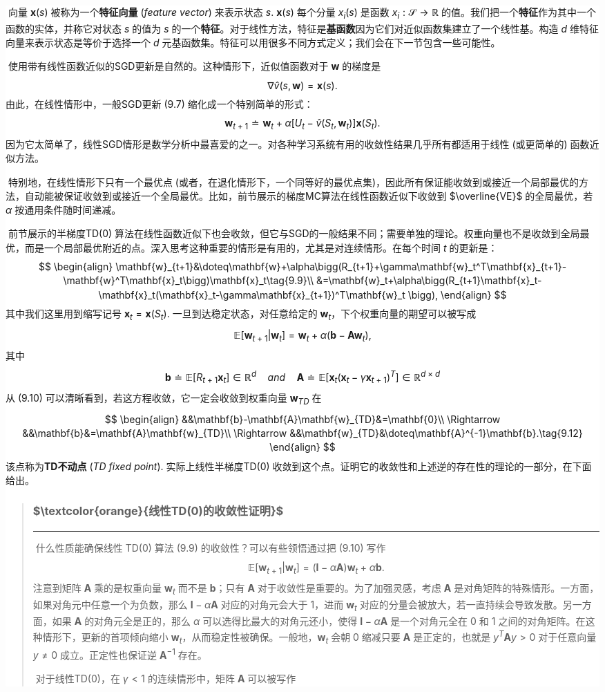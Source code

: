 ​	向量 $\mathbf{x}(s)$ 被称为一个**特征向量** (*feature vector*) 来表示状态 $s$. $\mathbf{x}(s)$ 每个分量 $x_i(s)$ 是函数 $x_i:\mathcal{S}\rightarrow\mathbb{R}$ 的值。我们把一个**特征**作为其中一个函数的实体，并称它对状态 $s$ 的值为 $s$ 的一个**特征**。对于线性方法，特征是**基函数**因为它们对近似函数集建立了一个线性基。构造 $d$ 维特征向量来表示状态是等价于选择一个 $d$ 元基函数集。特征可以用很多不同方式定义；我们会在下一节包含一些可能性。

​	使用带有线性函数近似的SGD更新是自然的。这种情形下，近似值函数对于 $\mathbf{w}$​ 的梯度是
$$
\nabla\widehat{v}(s,\mathbf{w})=\mathbf{x}(s).
$$
由此，在线性情形中，一般SGD更新 (9.7) 缩化成一个特别简单的形式：
$$
\mathbf{w}_{t+1}\doteq\mathbf{w}_t+\alpha\bigg[U_t-\widehat{v}(S_t,\mathbf{w}_t)\bigg]\mathbf{x}(S_t).
$$
因为它太简单了，线性SGD情形是数学分析中最喜爱的之一。对各种学习系统有用的收敛性结果几乎所有都适用于线性 (或更简单的) 函数近似方法。

​	特别地，在线性情形下只有一个最优点 (或者，在退化情形下，一个同等好的最优点集)，因此所有保证能收敛到或接近一个局部最优的方法，自动能被保证收敛到或接近一个全局最优。比如，前节展示的梯度MC算法在线性函数近似下收敛到 $\overline{VE}$ 的全局最优，若 $\alpha$ 按通用条件随时间递减。

​	前节展示的半梯度TD(0) 算法在线性函数近似下也会收敛，但它与SGD的一般结果不同；需要单独的理论。权重向量也不是收敛到全局最优，而是一个局部最优附近的点。深入思考这种重要的情形是有用的，尤其是对连续情形。在每个时间 $t$ 的更新是：
$$
\begin{align}
\mathbf{w}_{t+1}&\doteq\mathbf{w}+\alpha\bigg(R_{t+1}+\gamma\mathbf{w}_t^T\mathbf{x}_{t+1}-\mathbf{w}^T\mathbf{x}_t\bigg)\mathbf{x}_t\tag{9.9}\\
&=\mathbf{w}_t+\alpha\bigg(R_{t+1}\mathbf{x}_t-\mathbf{x}_t(\mathbf{x}_t-\gamma\mathbf{x}_{t+1})^T\mathbf{w}_t \bigg),
\end{align}
$$
其中我们这里用到缩写记号 $\mathbf{x}_t=\mathbf{x}(S_t)$. 一旦到达稳定状态，对任意给定的 $\mathbf{w}_t$，下个权重向量的期望可以被写成
$$
\mathbb{E}[\mathbf{w}_{t+1}|\mathbf{w}_t]=\mathbf{w}_t+\alpha(\mathbf{b}-\mathbf{A}\mathbf{w}_t),\tag{9.10}
$$
其中
$$
\mathbf{b}\doteq\mathbb{E}[R_{t+1}\mathbf{x}_t]\in\mathbb{R}^d\quad and\quad \mathbf{A}\doteq\mathbb{E}\big[\mathbf{x}_t(\mathbf{x}_t-\gamma\mathbf{x}_{t+1})^T \big]\in\mathbb{R}^{d\times d}\tag{9.11}
$$
从 (9.10) 可以清晰看到，若这方程收敛，它一定会收敛到权重向量 $\mathbf{w}_{TD}$ 在
$$
\begin{align}
&&\mathbf{b}-\mathbf{A}\mathbf{w}_{TD}&=\mathbf{0}\\
\Rightarrow &&\mathbf{b}&=\mathbf{A}\mathbf{w}_{TD}\\
\Rightarrow &&\mathbf{w}_{TD}&\doteq\mathbf{A}^{-1}\mathbf{b}.\tag{9.12}
\end{align}
$$
该点称为**TD不动点** (*TD fixed point*). 实际上线性半梯度TD(0) 收敛到这个点。证明它的收敛性和上述逆的存在性的理论的一部分，在下面给出。

> ### $\textcolor{orange}{线性TD(0)的收敛性证明}$
>
> ---
>
> ​	什么性质能确保线性 TD(0) 算法 (9.9) 的收敛性？可以有些领悟通过把 (9.10) 写作
> $$
> \mathbb{E}[\mathbf{w}_{t+1}|\mathbf{w}_t]=(\mathbf{I}-\alpha\mathbf{A})\mathbf{w}_t+\alpha\mathbf{b}.\tag{9.13}
> $$
> 注意到矩阵 $\mathbf{A}$ 乘的是权重向量 $\mathbf{w}_t$ 而不是 $\mathbf{b}$；只有 $\mathbf{A}$ 对于收敛性是重要的。为了加强灵感，考虑 $\mathbf{A}$ 是对角矩阵的特殊情形。一方面，如果对角元中任意一个为负数，那么 $\mathbf{I}-\alpha\mathbf{A}$ 对应的对角元会大于 1，进而 $\mathbf{w}_t$ 对应的分量会被放大，若一直持续会导致发散。另一方面，如果 $\mathbf{A}$ 的对角元全是正的，那么 $\alpha$ 可以选得比最大的对角元还小，使得 $\mathbf{I}-\alpha\mathbf{A}$ 是一个对角元全在 0 和 1 之间的对角矩阵。在这种情形下，更新的首项倾向缩小 $\mathbf{w}_t$，从而稳定性被确保。一般地，$\mathbf{w}_t$ 会朝 0 缩减只要 $\mathbf{A}$ 是正定的，也就是 $y^T\mathbf{A}y>0$ 对于任意向量 $y\neq0$ 成立。正定性也保证逆 $\mathbf{A}^{-1}$ 存在。
>
> ​	对于线性TD(0)，在 $\gamma<1$ 的连续情形中，矩阵 $\mathbf{A}$ 可以被写作